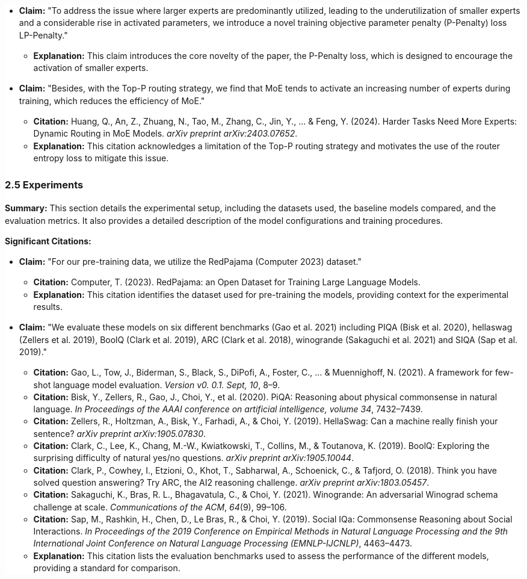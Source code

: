 
* **Claim:** "To address the issue where larger experts are predominantly utilized, leading to the underutilization of smaller experts and a considerable rise in activated parameters, we introduce a novel training objective parameter penalty (P-Penalty) loss LP-Penalty."
    * **Explanation:** This claim introduces the core novelty of the paper, the P-Penalty loss, which is designed to encourage the activation of smaller experts.


* **Claim:** "Besides, with the Top-P routing strategy, we find that MoE tends to activate an increasing number of experts during training, which reduces the efficiency of MoE."
    * **Citation:** Huang, Q., An, Z., Zhuang, N., Tao, M., Zhang, C., Jin, Y., ... & Feng, Y. (2024). Harder Tasks Need More Experts: Dynamic Routing in MoE Models. *arXiv preprint arXiv:2403.07652*.
    * **Explanation:** This citation acknowledges a limitation of the Top-P routing strategy and motivates the use of the router entropy loss to mitigate this issue.


### 2.5 Experiments

**Summary:** This section details the experimental setup, including the datasets used, the baseline models compared, and the evaluation metrics. It also provides a detailed description of the model configurations and training procedures.

**Significant Citations:**

* **Claim:** "For our pre-training data, we utilize the RedPajama (Computer 2023) dataset."
    * **Citation:** Computer, T. (2023). RedPajama: an Open Dataset for Training Large Language Models.
    * **Explanation:** This citation identifies the dataset used for pre-training the models, providing context for the experimental results.


* **Claim:** "We evaluate these models on six different benchmarks (Gao et al. 2021) including PIQA (Bisk et al. 2020), hellaswag (Zellers et al. 2019), BoolQ (Clark et al. 2019), ARC (Clark et al. 2018), winogrande (Sakaguchi et al. 2021) and SIQA (Sap et al. 2019)."
    * **Citation:** Gao, L., Tow, J., Biderman, S., Black, S., DiPofi, A., Foster, C., ... & Muennighoff, N. (2021). A framework for few-shot language model evaluation. *Version v0. 0.1. Sept, 10*, 8–9.
    * **Citation:** Bisk, Y., Zellers, R., Gao, J., Choi, Y., et al. (2020). PiQA: Reasoning about physical commonsense in natural language. *In Proceedings of the AAAI conference on artificial intelligence, volume 34*, 7432–7439.
    * **Citation:** Zellers, R., Holtzman, A., Bisk, Y., Farhadi, A., & Choi, Y. (2019). HellaSwag: Can a machine really finish your sentence? *arXiv preprint arXiv:1905.07830*.
    * **Citation:** Clark, C., Lee, K., Chang, M.-W., Kwiatkowski, T., Collins, M., & Toutanova, K. (2019). BoolQ: Exploring the surprising difficulty of natural yes/no questions. *arXiv preprint arXiv:1905.10044*.
    * **Citation:** Clark, P., Cowhey, I., Etzioni, O., Khot, T., Sabharwal, A., Schoenick, C., & Tafjord, O. (2018). Think you have solved question answering? Try ARC, the AI2 reasoning challenge. *arXiv preprint arXiv:1803.05457*.
    * **Citation:** Sakaguchi, K., Bras, R. L., Bhagavatula, C., & Choi, Y. (2021). Winogrande: An adversarial Winograd schema challenge at scale. *Communications of the ACM*, *64*(9), 99–106.
    * **Citation:** Sap, M., Rashkin, H., Chen, D., Le Bras, R., & Choi, Y. (2019). Social IQa: Commonsense Reasoning about Social Interactions. *In Proceedings of the 2019 Conference on Empirical Methods in Natural Language Processing and the 9th International Joint Conference on Natural Language Processing (EMNLP-IJCNLP)*, 4463–4473.
    * **Explanation:** This citation lists the evaluation benchmarks used to assess the performance of the different models, providing a standard for comparison.
